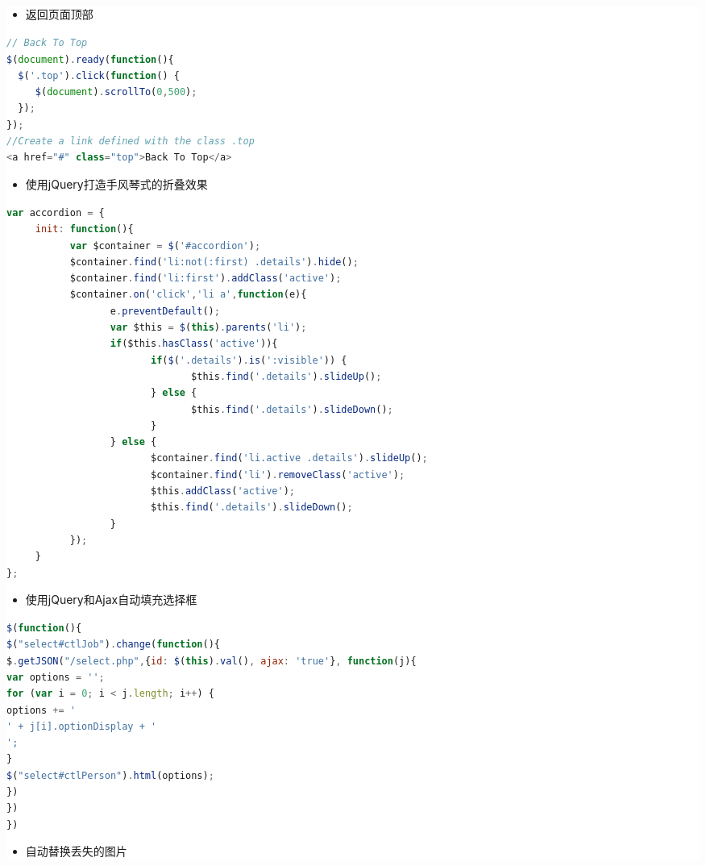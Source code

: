 
- 返回页面顶部

```javascript
// Back To Top
$(document).ready(function(){
  $('.top').click(function() {
     $(document).scrollTo(0,500);
  });
});
//Create a link defined with the class .top
<a href="#" class="top">Back To Top</a>
```

- 使用jQuery打造手风琴式的折叠效果

```javascript
var accordion = {
     init: function(){
           var $container = $('#accordion');
           $container.find('li:not(:first) .details').hide();
           $container.find('li:first').addClass('active');
           $container.on('click','li a',function(e){
                  e.preventDefault();
                  var $this = $(this).parents('li');
                  if($this.hasClass('active')){
                         if($('.details').is(':visible')) {
                                $this.find('.details').slideUp();
                         } else {
                                $this.find('.details').slideDown();
                         }
                  } else {
                         $container.find('li.active .details').slideUp();
                         $container.find('li').removeClass('active');
                         $this.addClass('active');
                         $this.find('.details').slideDown();
                  }
           });
     }
};
```

- 使用jQuery和Ajax自动填充选择框

```javascript
$(function(){
$("select#ctlJob").change(function(){
$.getJSON("/select.php",{id: $(this).val(), ajax: 'true'}, function(j){
var options = '';
for (var i = 0; i < j.length; i++) {
options += '
' + j[i].optionDisplay + '
';
}
$("select#ctlPerson").html(options);
})
})
})
```
- 自动替换丢失的图片
